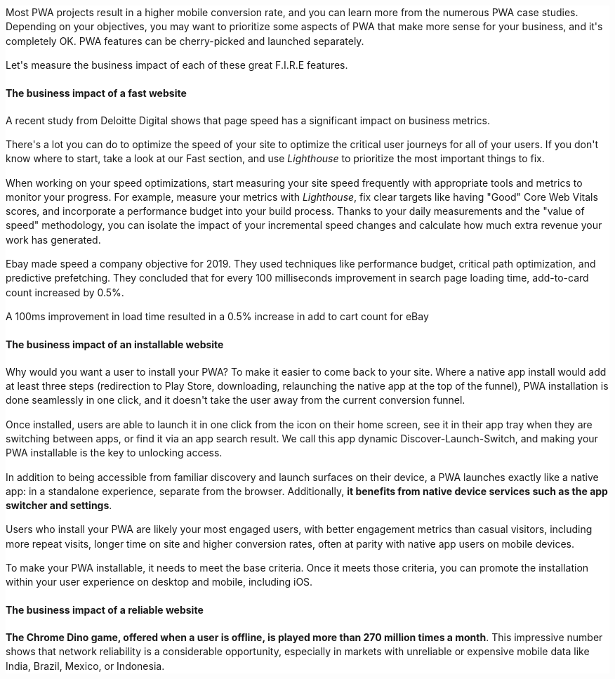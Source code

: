 Most PWA projects result in a higher mobile conversion rate, and you can learn more from the numerous PWA case studies. Depending on your objectives, you may want to prioritize some aspects of PWA that make more sense for your business, and it's completely OK. PWA features can be cherry-picked and launched separately.

Let's measure the business impact of each of these great F.I.R.E features.

#### The business impact of a fast website

A recent study from Deloitte Digital shows that page speed has a significant impact on business metrics.

There's a lot you can do to optimize the speed of your site to optimize the critical user journeys for all of your users. If you don't know where to start, take a look at our Fast section, and use *Lighthouse* to prioritize the most important things to fix.

When working on your speed optimizations, start measuring your site speed frequently with appropriate tools and metrics to monitor your progress. For example, measure your metrics with *Lighthouse*, fix clear targets like having "Good" Core Web Vitals scores, and incorporate a performance budget into your build process. Thanks to your daily measurements and the "value of speed" methodology, you can isolate the impact of your incremental speed changes and calculate how much extra revenue your work has generated.

Ebay made speed a company objective for 2019. They used techniques like performance budget, critical path optimization, and predictive prefetching. They concluded that for every 100 milliseconds improvement in search page loading time, add-to-card count increased by 0.5%.

A 100ms improvement in load time resulted in a 0.5% increase in add to cart count for eBay

#### The business impact of an installable website

Why would you want a user to install your PWA? To make it easier to come back to your site. Where a native app install would add at least three steps (redirection to Play Store, downloading, relaunching the native app at the top of the funnel), PWA installation is done seamlessly in one click, and it doesn't take the user away from the current conversion funnel.

Once installed, users are able to launch it in one click from the icon on their home screen, see it in their app tray when they are switching between apps, or find it via an app search result. We call this app dynamic Discover-Launch-Switch, and making your PWA installable is the key to unlocking access.

In addition to being accessible from familiar discovery and launch surfaces on their device, a PWA launches exactly like a native app: in a standalone experience, separate from the browser. Additionally, **it benefits from native device services such as the app switcher and settings**.

Users who install your PWA are likely your most engaged users, with better engagement metrics than casual visitors, including more repeat visits, longer time on site and higher conversion rates, often at parity with native app users on mobile devices.

To make your PWA installable, it needs to meet the base criteria. Once it meets those criteria, you can promote the installation within your user experience on desktop and mobile, including iOS.

#### The business impact of a reliable website

**The Chrome Dino game, offered when a user is offline, is played more than 270 million times a month**. This impressive number shows that network reliability is a considerable opportunity, especially in markets with unreliable or expensive mobile data like India, Brazil, Mexico, or Indonesia.
